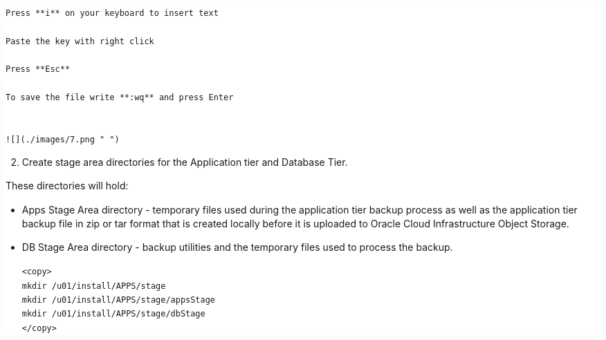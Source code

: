     Press **i** on your keyboard to insert text

    Paste the key with right click

    Press **Esc**

    To save the file write **:wq** and press Enter

    
    ![](./images/7.png " ")

2. Create stage area directories for the Application tier and Database Tier.

These directories will hold:

  - Apps Stage Area directory - temporary files used during the application tier backup process as well as the application tier backup file in zip or tar format that is created locally before it is uploaded to Oracle Cloud Infrastructure Object Storage.
  - DB Stage Area directory - backup utilities and the temporary files used to process the backup.

        <copy>
        mkdir /u01/install/APPS/stage
        mkdir /u01/install/APPS/stage/appsStage
        mkdir /u01/install/APPS/stage/dbStage
        </copy>
